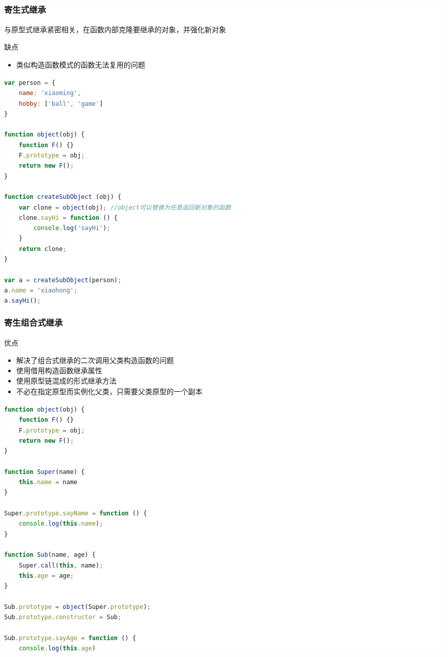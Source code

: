 ### 寄生式继承

与原型式继承紧密相关，在函数内部克隆要继承的对象，并强化新对象

缺点
- 类似构造函数模式的函数无法复用的问题

```javascript
var person = {
    name: 'xiaoming',
    hobby: ['ball', 'game']
}

function object(obj) {
    function F() {}
    F.prototype = obj;
    return new F();
}

function createSubObject (obj) {
    var clone = object(obj); //object可以替换为任意返回新对象的函数
    clone.sayHi = function () {
        console.log('sayHi');
    }
    return clone;
}

var a = createSubObject(person);
a.name = 'xiaohong';
a.sayHi();
```
### 寄生组合式继承


优点
- 解决了组合式继承的二次调用父类构造函数的问题
- 使用借用构造函数继承属性
- 使用原型链混成的形式继承方法
- 不必在指定原型而实例化父类，只需要父类原型的一个副本

```javascript
function object(obj) {
    function F() {}
    F.prototype = obj;
    return new F();
}

function Super(name) {
    this.name = name
}

Super.prototype.sayName = function () {
    console.log(this.name);
}

function Sub(name, age) {
    Super.call(this, name);
    this.age = age;
}

Sub.prototype = object(Super.prototype);
Sub.prototype.constructor = Sub;

Sub.prototype.sayAge = function () {
    console.log(this.age)
```